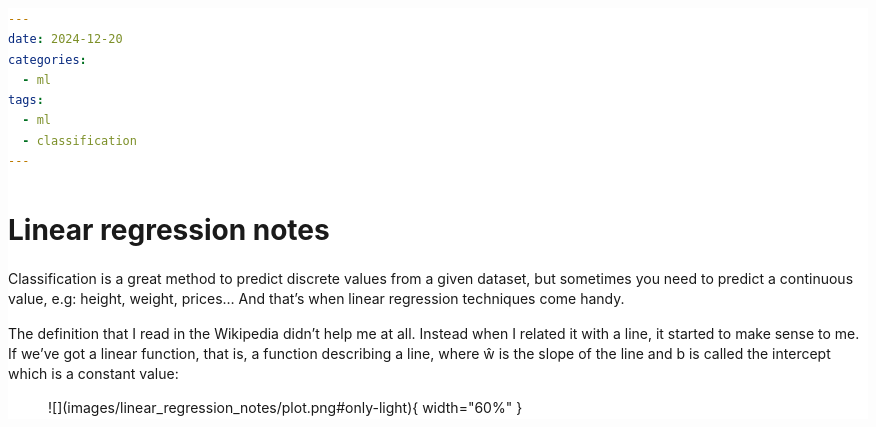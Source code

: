 ```yaml
---
date: 2024-12-20
categories:
  - ml
tags:
  - ml
  - classification
---
```


# Linear regression notes

Classification is a great method to predict discrete values from a given dataset, but sometimes you need to predict a continuous value, e.g: height, weight, prices…​ And that’s when linear regression techniques come handy.



The definition that I read in the Wikipedia didn’t help me at all. Instead when I related it with a line, it started to make sense to me. If we’ve got a linear function, that is, a function describing a line, where ŵ is the slope of the line and b is called the intercept which is a constant value:

<figure markdown="span">
![](images/linear_regression_notes/plot.png#only-light){ width="60%" }
